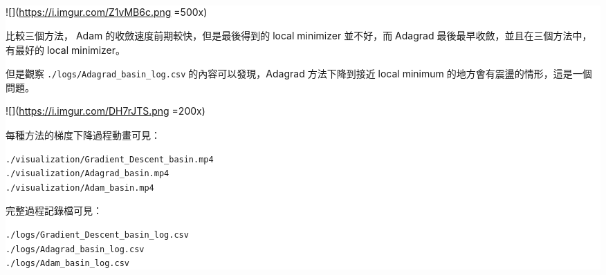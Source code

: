 ![](https://i.imgur.com/Z1vMB6c.png =500x)

比較三個方法， Adam 的收斂速度前期較快，但是最後得到的 local minimizer 並不好，而 Adagrad 最後最早收斂，並且在三個方法中，有最好的 local minimizer。

但是觀察 `./logs/Adagrad_basin_log.csv` 的內容可以發現，Adagrad 方法下降到接近 local minimum 的地方會有震盪的情形，這是一個問題。

![](https://i.imgur.com/DH7rJTS.png =200x)


每種方法的梯度下降過程動畫可見：
```bash
./visualization/Gradient_Descent_basin.mp4
./visualization/Adagrad_basin.mp4
./visualization/Adam_basin.mp4
```

完整過程記錄檔可見： 
```bash
./logs/Gradient_Descent_basin_log.csv
./logs/Adagrad_basin_log.csv
./logs/Adam_basin_log.csv
```
